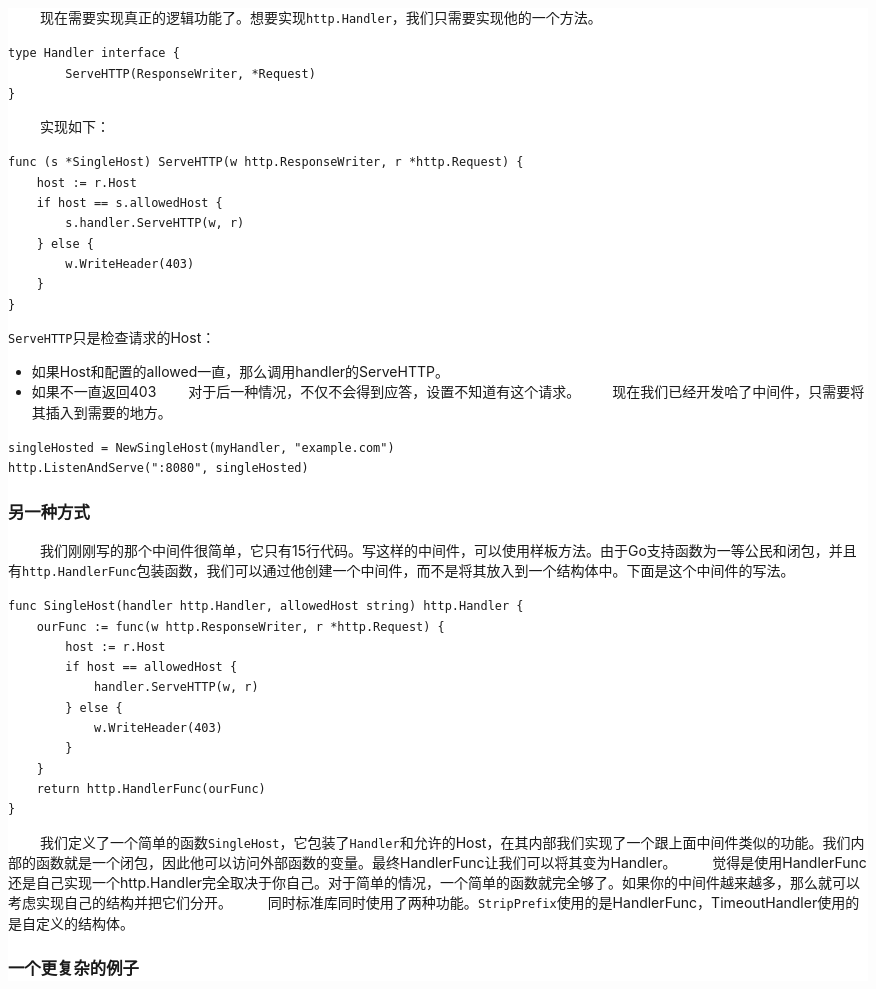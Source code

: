 &emsp;&emsp; 现在需要实现真正的逻辑功能了。想要实现`http.Handler`，我们只需要实现他的一个方法。

```
type Handler interface {
        ServeHTTP(ResponseWriter, *Request)
}
```

&emsp;&emsp; 实现如下：

```
func (s *SingleHost) ServeHTTP(w http.ResponseWriter, r *http.Request) {
    host := r.Host
    if host == s.allowedHost {
        s.handler.ServeHTTP(w, r)
    } else {
        w.WriteHeader(403)
    }
}
```

`ServeHTTP`只是检查请求的Host：
* 如果Host和配置的allowed一直，那么调用handler的ServeHTTP。
* 如果不一直返回403
&emsp;&emsp;对于后一种情况，不仅不会得到应答，设置不知道有这个请求。
&emsp;&emsp;现在我们已经开发哈了中间件，只需要将其插入到需要的地方。

```
singleHosted = NewSingleHost(myHandler, "example.com")
http.ListenAndServe(":8080", singleHosted)
```

### 另一种方式

&emsp;&emsp; 我们刚刚写的那个中间件很简单，它只有15行代码。写这样的中间件，可以使用样板方法。由于Go支持函数为一等公民和闭包，并且有`http.HandlerFunc`包装函数，我们可以通过他创建一个中间件，而不是将其放入到一个结构体中。下面是这个中间件的写法。
```
func SingleHost(handler http.Handler, allowedHost string) http.Handler {
    ourFunc := func(w http.ResponseWriter, r *http.Request) {
        host := r.Host
        if host == allowedHost {
            handler.ServeHTTP(w, r)
        } else {
            w.WriteHeader(403)
        }
    }
    return http.HandlerFunc(ourFunc)
}
```
&emsp;&emsp; 我们定义了一个简单的函数`SingleHost`，它包装了`Handler`和允许的Host，在其内部我们实现了一个跟上面中间件类似的功能。我们内部的函数就是一个闭包，因此他可以访问外部函数的变量。最终HandlerFunc让我们可以将其变为Handler。
&emsp;&emsp; 觉得是使用HandlerFunc还是自己实现一个http.Handler完全取决于你自己。对于简单的情况，一个简单的函数就完全够了。如果你的中间件越来越多，那么就可以考虑实现自己的结构并把它们分开。
&emsp;&emsp; 同时标准库同时使用了两种功能。`StripPrefix`使用的是HandlerFunc，TimeoutHandler使用的是自定义的结构体。

### 一个更复杂的例子

